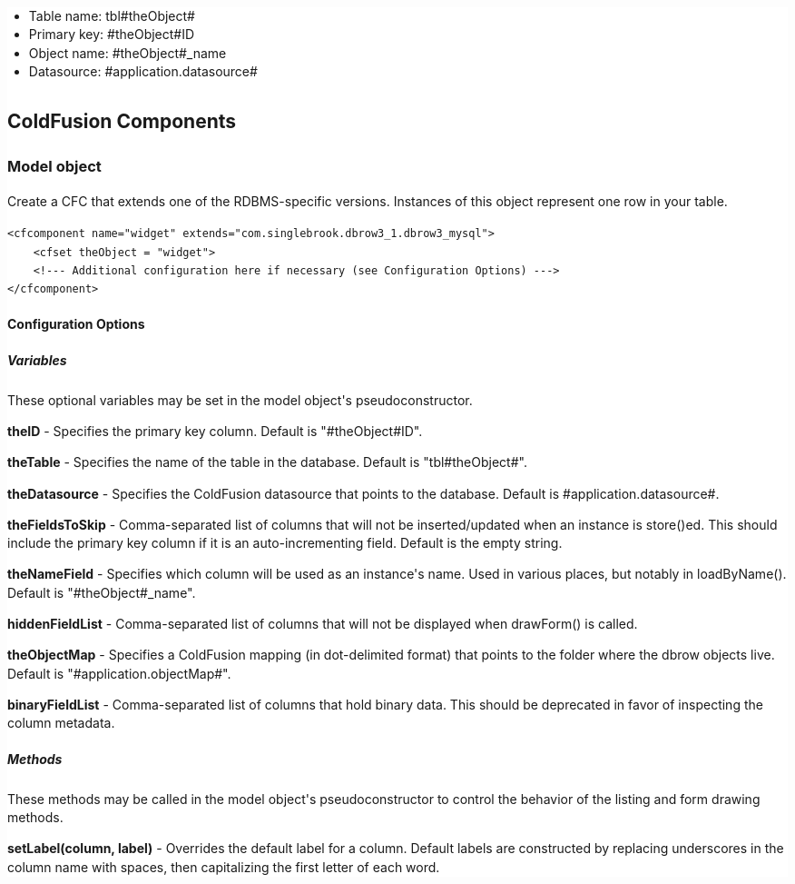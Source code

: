 - Table name: tbl#theObject#
- Primary key: #theObject#ID
- Object name: #theObject#_name
- Datasource: #application.datasource#

## ColdFusion Components

### Model object

Create a CFC that extends one of the RDBMS-specific versions. Instances of this object represent one row in your table.

	<cfcomponent name="widget" extends="com.singlebrook.dbrow3_1.dbrow3_mysql">
		<cfset theObject = "widget">
		<!--- Additional configuration here if necessary (see Configuration Options) --->
	</cfcomponent>

#### Configuration Options

##### Variables

These optional variables may be set in the model object's pseudoconstructor.

__theID__ - Specifies the primary key column. Default is "#theObject#ID".

__theTable__ - Specifies the name of the table in the database. Default is "tbl#theObject#".

__theDatasource__ - Specifies the ColdFusion datasource that points to the database. Default is #application.datasource#.

__theFieldsToSkip__ - Comma-separated list of columns that will not be inserted/updated when an instance is store()ed. This should include the
primary key column if it is an auto-incrementing field. Default is the empty string.

__theNameField__ - Specifies which column will be used as an instance's name. Used in various places, but notably in loadByName(). Default is
"#theObject#_name".

__hiddenFieldList__ - Comma-separated list of columns that will not be displayed when drawForm() is called.

__theObjectMap__ - Specifies a ColdFusion mapping (in dot-delimited format) that points to the folder where the dbrow objects live. Default is
"#application.objectMap#".

__binaryFieldList__ - Comma-separated list of columns that hold binary data. This should be deprecated in favor of inspecting the column metadata.


##### Methods

These methods may be called in the model object's pseudoconstructor to control the behavior of the listing and form drawing methods.

__setLabel(column, label)__ - Overrides the default label for a column. Default labels are constructed by replacing underscores in the
column name with spaces, then capitalizing the first letter of each word.
